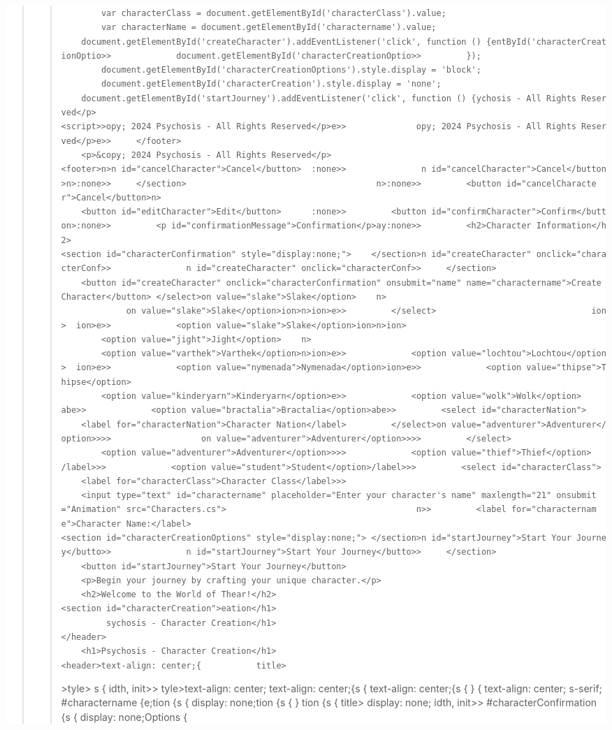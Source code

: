 >>             var characterClass = document.getElementById('characterClass').value;
>>             var characterName = document.getElementById('charactername').value;
>>         document.getElementById('createCharacter').addEventListener('click', function () {entById('characterCreationOptio>>             document.getElementById('characterCreationOptio>>         });
>>             document.getElementById('characterCreationOptions').style.display = 'block';
>>             document.getElementById('characterCreation').style.display = 'none';
>>         document.getElementById('startJourney').addEventListener('click', function () {ychosis - All Rights Reserved</p>
>>     <script>>opy; 2024 Psychosis - All Rights Reserved</p>e>>              opy; 2024 Psychosis - All Rights Reserved</p>e>>     </footer>
>>         <p>&copy; 2024 Psychosis - All Rights Reserved</p>
>>     <footer>n>n id="cancelCharacter">Cancel</button>  :none>>               n id="cancelCharacter">Cancel</button>n>:none>>     </section>                                      n>:none>>         <button id="cancelCharacter">Cancel</button>n>
>>         <button id="editCharacter">Edit</button>      :none>>         <button id="confirmCharacter">Confirm</button>:none>>         <p id="confirmationMessage">Confirmation</p>ay:none>>         <h2>Character Information</h2>
>>     <section id="characterConfirmation" style="display:none;">    </section>n id="createCharacter" onclick="characterConf>>               n id="createCharacter" onclick="characterConf>>     </section>
>>         <button id="createCharacter" onclick="characterConfirmation" onsubmit="name" name="charactername">Create Character</button> </select>on value="slake">Slake</option>    n>
>>                  on value="slake">Slake</option>ion>n>ion>e>>         </select>                               ion>  ion>e>>             <option value="slake">Slake</option>ion>n>ion>
>>             <option value="jight">Jight</option>    n>
>>             <option value="varthek">Varthek</option>n>ion>e>>             <option value="lochtou">Lochtou</option>  ion>e>>             <option value="nymenada">Nymenada</option>ion>e>>             <option value="thipse">Thipse</option>
>>             <option value="kinderyarn">Kinderyarn</option>e>>             <option value="wolk">Wolk</option>          abe>>             <option value="bractalia">Bractalia</option>abe>>         <select id="characterNation">
>>         <label for="characterNation">Character Nation</label>         </select>on value="adventurer">Adventurer</option>>>>                  on value="adventurer">Adventurer</option>>>>         </select>
>>             <option value="adventurer">Adventurer</option>>>>             <option value="thief">Thief</option>    /label>>>             <option value="student">Student</option>/label>>>         <select id="characterClass">
>>         <label for="characterClass">Character Class</label>>>
>>         <input type="text" id="charactername" placeholder="Enter your character's name" maxlength="21" onsubmit="Animation" src="Characters.cs">                                      n>>         <label for="charactername">Character Name:</label>
>>     <section id="characterCreationOptions" style="display:none;"> </section>n id="startJourney">Start Your Journey</butto>>               n id="startJourney">Start Your Journey</butto>>     </section>
>>         <button id="startJourney">Start Your Journey</button>
>>         <p>Begin your journey by crafting your unique character.</p>
>>         <h2>Welcome to the World of Thear!</h2>
>>     <section id="characterCreation">eation</h1>
>>              sychosis - Character Creation</h1>
>>     </header>
>>         <h1>Psychosis - Character Creation</h1>
>>     <header>text-align: center;{           title>
>> <body>>tyle>                    s {              idth, init>>        tyle>text-align: center;
>> </head>     text-align: center;{s {
>>     </style>text-align: center;{s {
>>         }                      {
>>             text-align: center;    s-serif;
>>         #charactername {e;tion {s {
>>             display: none;tion {s {
>>         }                 tion {s {        title>
>>             display: none;                       idth, init>>         #characterConfirmation {s {
>>             display: none;Options {